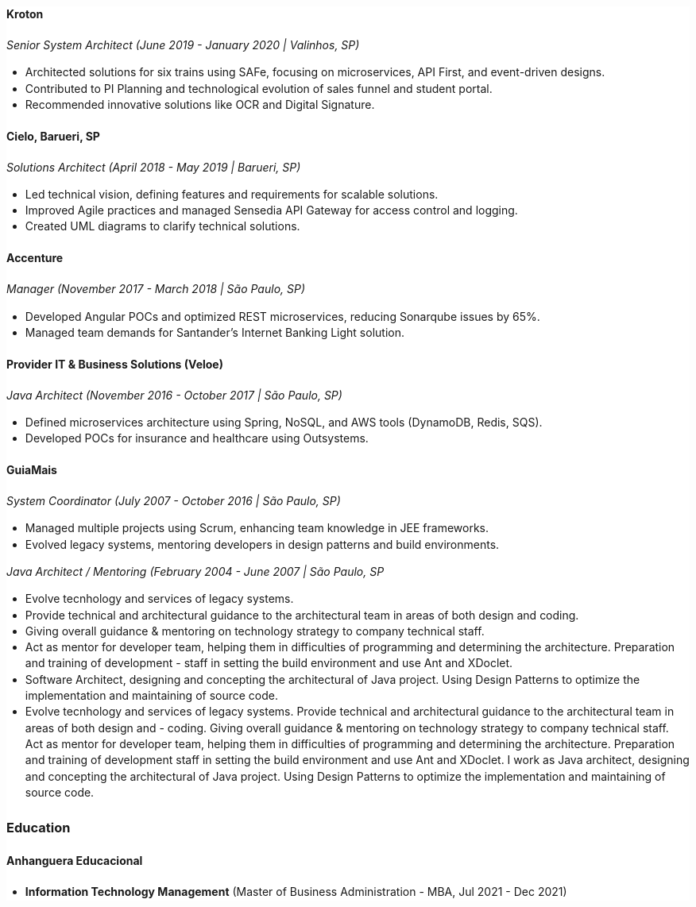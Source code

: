 #### **Kroton**  
*Senior System Architect (June 2019 - January 2020 | Valinhos, SP)*
- Architected solutions for six trains using SAFe, focusing on microservices, API First, and event-driven designs.
- Contributed to PI Planning and technological evolution of sales funnel and student portal.
- Recommended innovative solutions like OCR and Digital Signature.

#### **Cielo, Barueri, SP**  
*Solutions Architect (April 2018 - May 2019 | Barueri, SP)*
- Led technical vision, defining features and requirements for scalable solutions.
- Improved Agile practices and managed Sensedia API Gateway for access control and logging.
- Created UML diagrams to clarify technical solutions.

#### **Accenture**  
*Manager (November 2017 - March 2018 | São Paulo, SP)*
- Developed Angular POCs and optimized REST microservices, reducing Sonarqube issues by 65\%.
- Managed team demands for Santander’s Internet Banking Light solution.

#### **Provider IT \& Business Solutions (Veloe)**  
*Java Architect (November 2016 - October 2017 | São Paulo, SP)*
- Defined microservices architecture using Spring, NoSQL, and AWS tools (DynamoDB, Redis, SQS).
- Developed POCs for insurance and healthcare using Outsystems.

#### **GuiaMais**  
*System Coordinator (July 2007 - October 2016 | São Paulo, SP)*
- Managed multiple projects using Scrum, enhancing team knowledge in JEE frameworks.
- Evolved legacy systems, mentoring developers in design patterns and build environments.

*Java Architect / Mentoring (February 2004 - June 2007 | São Paulo, SP*
- Evolve tecnhology and services of legacy systems.
- Provide technical and architectural guidance to the architectural team in areas of both design and coding.
- Giving overall guidance & mentoring on technology strategy to company technical staff.
- Act as mentor for developer team, helping them in difficulties of programming and determining the architecture. Preparation and training of development - staff in setting the build environment and use Ant and XDoclet. 
- Software Architect, designing and concepting the architectural of Java project. Using Design Patterns to optimize the implementation and maintaining of source code.
- Evolve tecnhology and services of legacy systems. Provide technical and architectural guidance to the architectural team in areas of both design and - coding. Giving overall guidance & mentoring on technology strategy to company technical staff. Act as mentor for developer team, helping them in difficulties of programming and determining the architecture. Preparation and training of development staff in setting the build environment and use Ant and XDoclet. I work as Java architect, designing and concepting the architectural of Java project. Using Design Patterns to optimize the implementation and maintaining of source code.


### Education  
#### **Anhanguera Educacional**  
- **Information Technology Management** (Master of Business Administration - MBA,  Jul 2021 - Dec 2021)  
